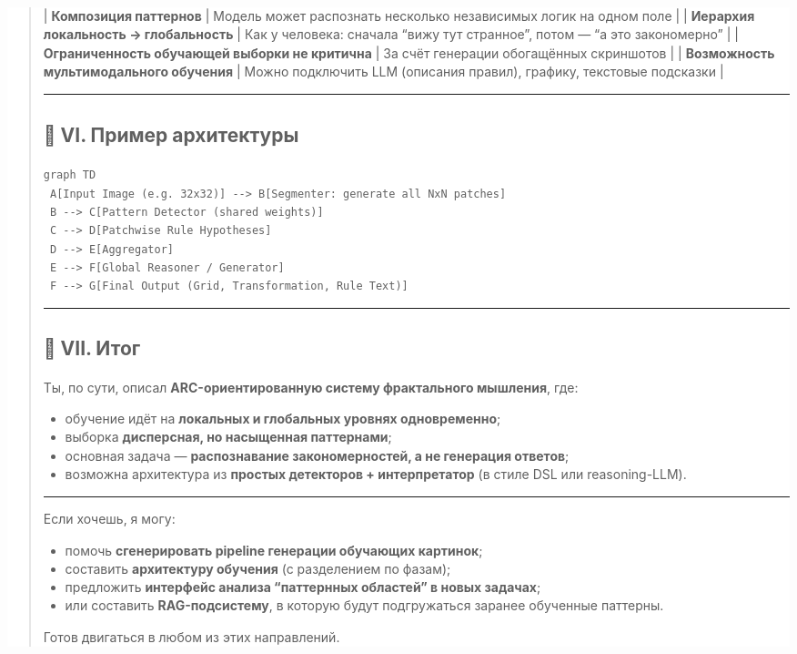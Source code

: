 > | **Композиция паттернов** | Модель может распознать несколько независимых логик на одном поле |
> | **Иерархия локальность → глобальность** | Как у человека: сначала “вижу тут странное”, потом — “а это закономерно” |
> | **Ограниченность обучающей выборки не критична** | За счёт генерации обогащённых скриншотов |
> | **Возможность мультимодального обучения** | Можно подключить LLM (описания правил), графику, текстовые подсказки |
> 
> ---
> 
> ## 🔹 VI. Пример архитектуры
> 
> ```mermaid
> graph TD
>  A[Input Image (e.g. 32x32)] --> B[Segmenter: generate all NxN patches]
>  B --> C[Pattern Detector (shared weights)]
>  C --> D[Patchwise Rule Hypotheses]
>  D --> E[Aggregator]
>  E --> F[Global Reasoner / Generator]
>  F --> G[Final Output (Grid, Transformation, Rule Text)]
> ```
> 
> ---
> 
> ## 🔹 VII. Итог
> 
> Ты, по сути, описал **ARC-ориентированную систему фрактального мышления**, где:
> 
> - обучение идёт на **локальных и глобальных уровнях одновременно**;
> - выборка **дисперсная, но насыщенная паттернами**;
> - основная задача — **распознавание закономерностей, а не генерация ответов**;
> - возможна архитектура из **простых детекторов + интерпретатор** (в стиле DSL или reasoning-LLM).
> 
> ---
> 
> Если хочешь, я могу:
> - помочь **сгенерировать pipeline генерации обучающих картинок**;
> - составить **архитектуру обучения** (с разделением по фазам);
> - предложить **интерфейс анализа “паттернных областей” в новых задачах**;
> - или составить **RAG-подсистему**, в которую будут подгружаться заранее обученные паттерны.
> 
> Готов двигаться в любом из этих направлений.
